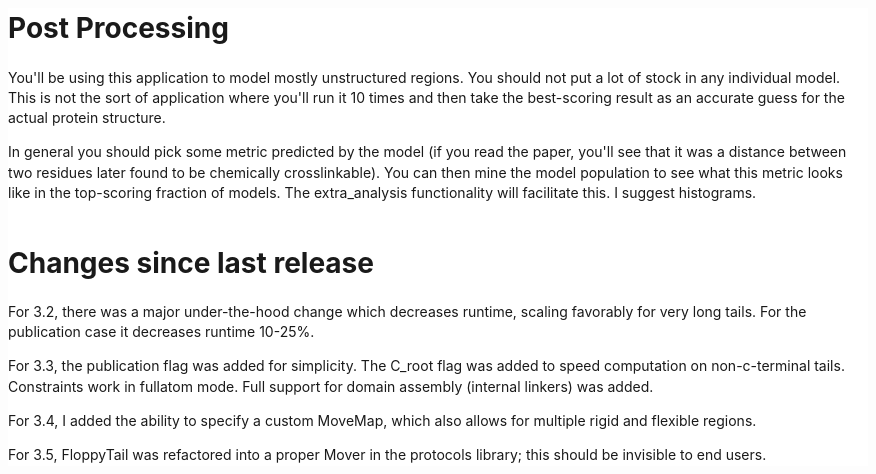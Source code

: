 Post Processing
===============

You'll be using this application to model mostly unstructured regions. You should not put a lot of stock in any individual model. This is not the sort of application where you'll run it 10 times and then take the best-scoring result as an accurate guess for the actual protein structure.

In general you should pick some metric predicted by the model (if you read the paper, you'll see that it was a distance between two residues later found to be chemically crosslinkable). You can then mine the model population to see what this metric looks like in the top-scoring fraction of models. The extra\_analysis functionality will facilitate this. I suggest histograms.

Changes since last release
==========================

For 3.2, there was a major under-the-hood change which decreases runtime, scaling favorably for very long tails. For the publication case it decreases runtime 10-25%.

For 3.3, the publication flag was added for simplicity. The C\_root flag was added to speed computation on non-c-terminal tails. Constraints work in fullatom mode. Full support for domain assembly (internal linkers) was added.

For 3.4, I added the ability to specify a custom MoveMap, which also allows for multiple rigid and flexible regions.

For 3.5, FloppyTail was refactored into a proper Mover in the protocols library; this should be invisible to end users.
